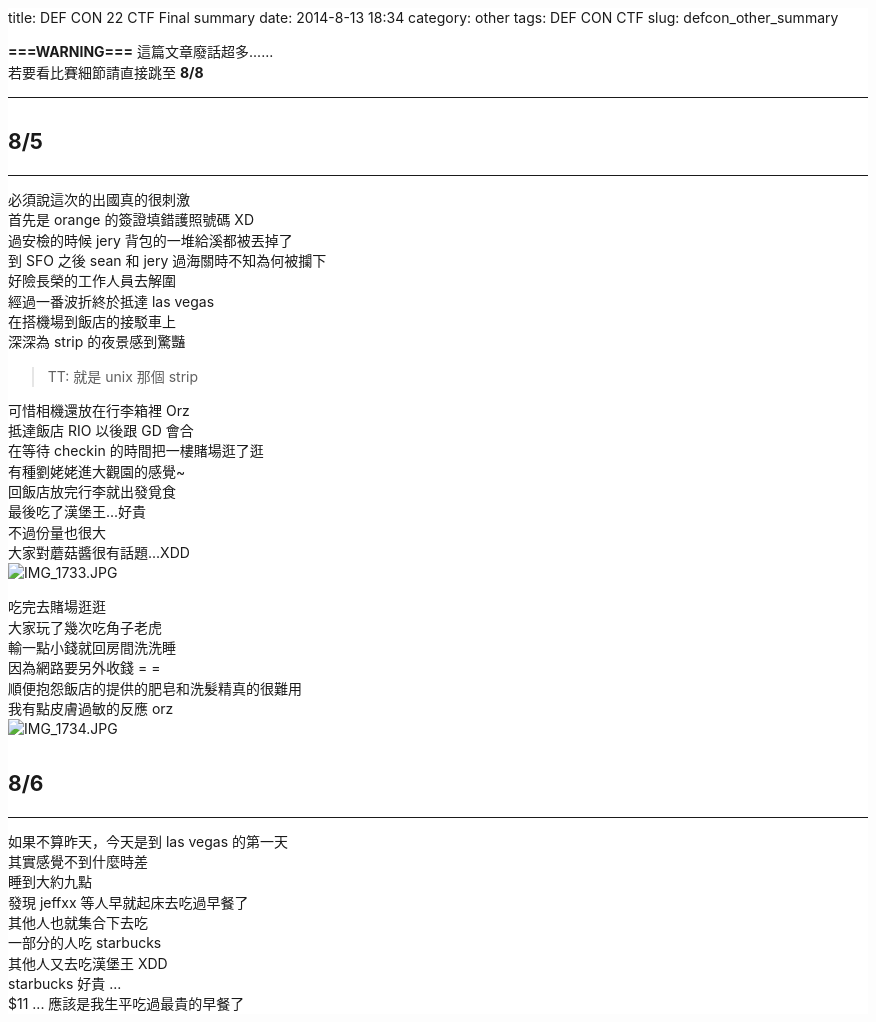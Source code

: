 title: DEF CON 22 CTF Final summary
date: 2014-8-13 18:34
category: other
tags: DEF CON CTF
slug: defcon_other_summary

**===WARNING===**
這篇文章廢話超多......  
若要看比賽細節請直接跳至 **8/8**  
* * *

## 8/5
* * *
必須說這次的出國真的很刺激  
首先是 orange 的簽證填錯護照號碼 XD  
過安檢的時候 jery 背包的一堆給溪都被丟掉了  
到 SFO 之後 sean 和 jery 過海關時不知為何被攔下  
好險長榮的工作人員去解圍  
經過一番波折終於抵達 las vegas  
在搭機場到飯店的接駁車上  
深深為 strip 的夜景感到驚豔  
> TT: 就是 unix 那個 strip  

可惜相機還放在行李箱裡 Orz  
抵達飯店 RIO 以後跟 GD 會合  
在等待 checkin 的時間把一樓賭場逛了逛  
有種劉姥姥進大觀園的感覺~  
回飯店放完行李就出發覓食  
最後吃了漢堡王...好貴  
不過份量也很大  
大家對蘑菇醬很有話題...XDD  
![IMG_1733.JPG](http://user-image.logdown.io/user/6149/blog/6156/post/220500/WBrjgcYzQoSJ7dOIROZK_IMG_1733.JPG)

吃完去賭場逛逛  
大家玩了幾次吃角子老虎  
輸一點小錢就回房間洗洗睡  
因為網路要另外收錢 = =  
順便抱怨飯店的提供的肥皂和洗髮精真的很難用  
我有點皮膚過敏的反應 orz  
![IMG_1734.JPG](http://user-image.logdown.io/user/6149/blog/6156/post/220500/lE6XqYfnTeuUtH8tPf4Y_IMG_1734.JPG)  


## 8/6
* * *
如果不算昨天，今天是到 las vegas 的第一天  
其實感覺不到什麼時差  
睡到大約九點  
發現 jeffxx 等人早就起床去吃過早餐了  
其他人也就集合下去吃  
一部分的人吃 starbucks  
其他人又去吃漢堡王 XDD  
starbucks 好貴 ...  
$11 ... 應該是我生平吃過最貴的早餐了  
